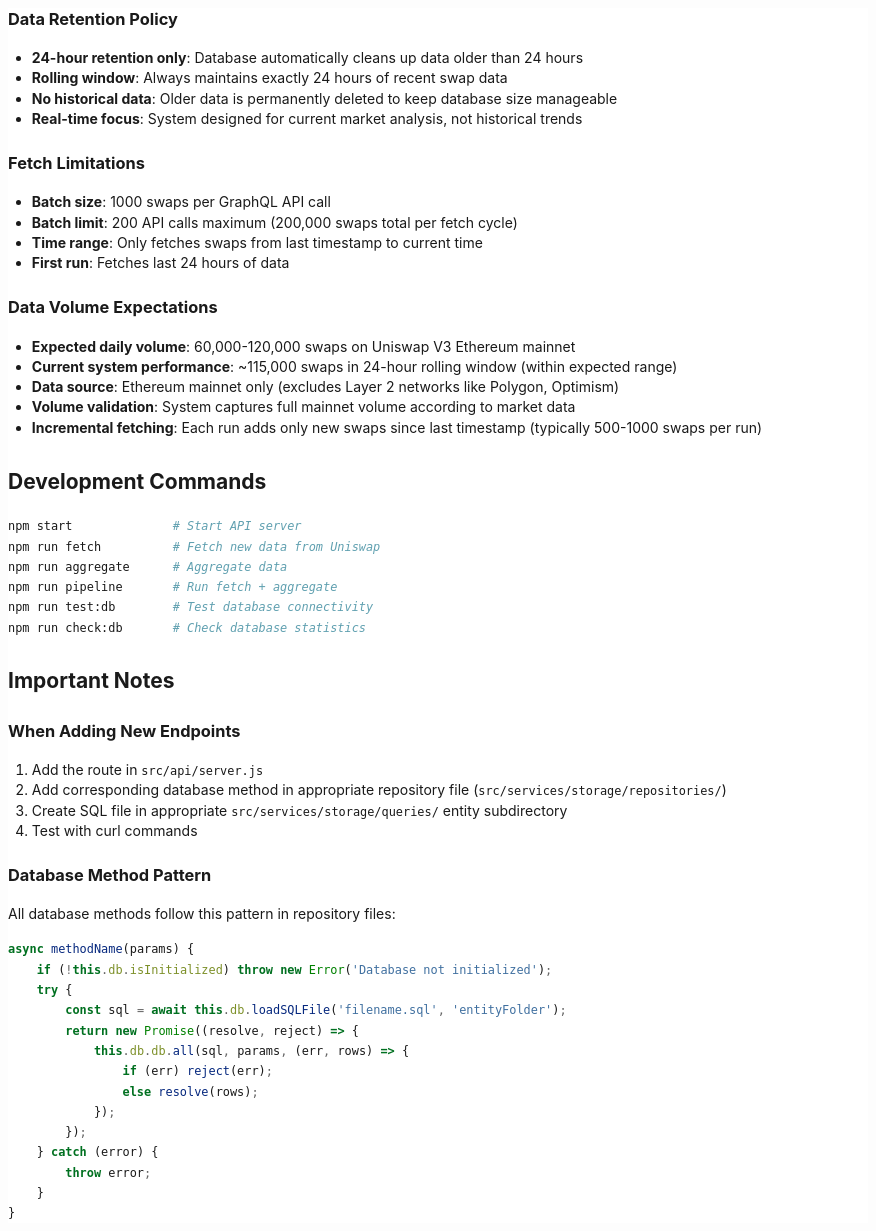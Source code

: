 ### Data Retention Policy
- **24-hour retention only**: Database automatically cleans up data older than 24 hours
- **Rolling window**: Always maintains exactly 24 hours of recent swap data
- **No historical data**: Older data is permanently deleted to keep database size manageable
- **Real-time focus**: System designed for current market analysis, not historical trends

### Fetch Limitations
- **Batch size**: 1000 swaps per GraphQL API call
- **Batch limit**: 200 API calls maximum (200,000 swaps total per fetch cycle)
- **Time range**: Only fetches swaps from last timestamp to current time
- **First run**: Fetches last 24 hours of data

### Data Volume Expectations
- **Expected daily volume**: 60,000-120,000 swaps on Uniswap V3 Ethereum mainnet
- **Current system performance**: ~115,000 swaps in 24-hour rolling window (within expected range)
- **Data source**: Ethereum mainnet only (excludes Layer 2 networks like Polygon, Optimism)
- **Volume validation**: System captures full mainnet volume according to market data
- **Incremental fetching**: Each run adds only new swaps since last timestamp (typically 500-1000 swaps per run)

## Development Commands

```bash
npm start              # Start API server
npm run fetch          # Fetch new data from Uniswap
npm run aggregate      # Aggregate data
npm run pipeline       # Run fetch + aggregate
npm run test:db        # Test database connectivity
npm run check:db       # Check database statistics
```

## Important Notes

### When Adding New Endpoints
1. Add the route in `src/api/server.js`
2. Add corresponding database method in appropriate repository file (`src/services/storage/repositories/`)
3. Create SQL file in appropriate `src/services/storage/queries/` entity subdirectory
4. Test with curl commands

### Database Method Pattern
All database methods follow this pattern in repository files:
```javascript
async methodName(params) {
    if (!this.db.isInitialized) throw new Error('Database not initialized');
    try {
        const sql = await this.db.loadSQLFile('filename.sql', 'entityFolder');
        return new Promise((resolve, reject) => {
            this.db.db.all(sql, params, (err, rows) => {
                if (err) reject(err);
                else resolve(rows);
            });
        });
    } catch (error) {
        throw error;
    }
}
```
